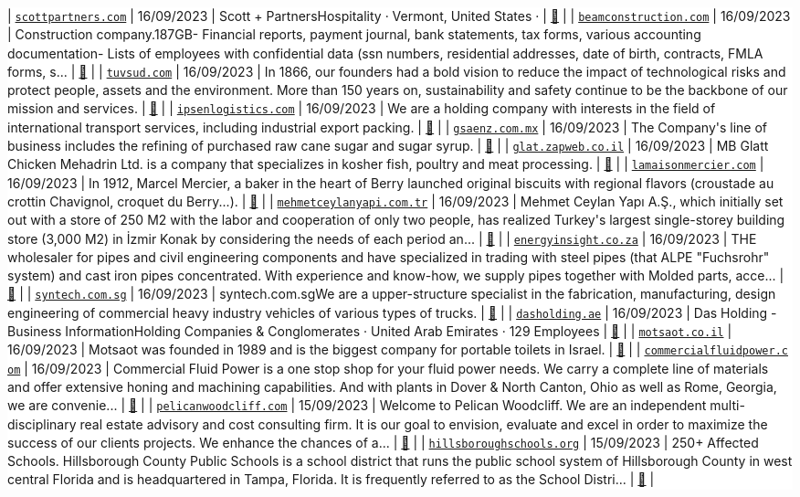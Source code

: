 | [`scottpartners.com`](https://google.com/search?q=scottpartners.com) | 16/09/2023 | Scott + PartnersHospitality · Vermont, United States · | <a href="https://images.ransomware.live/screenshots/posts/e03e0e9aa41c954cb17025e657a7fa6e.png" target=_blank>📸</a> |
| [`beamconstruction.com`](https://google.com/search?q=beamconstruction.com) | 16/09/2023 | Construction company.187GB- Financial reports, payment journal, bank statements, tax forms, various accounting documentation- Lists of employees with confidential data (ssn numbers, residential addresses, date of birth, contracts, FMLA forms, s... | <a href="https://images.ransomware.live/screenshots/posts/b6b79526a5f2b7f061541f8a4addaa7f.png" target=_blank>📸</a> |
| [`tuvsud.com`](https://google.com/search?q=tuvsud.com) | 16/09/2023 | In 1866, our founders had a bold vision to reduce the impact of technological risks and protect people, assets and the environment. More than 150 years on, sustainability and safety continue to be the backbone of our mission and services. | <a href="https://images.ransomware.live/screenshots/posts/da3f2983b0dfe028c7ad37836368659a.png" target=_blank>📸</a> |
| [`ipsenlogistics.com`](https://google.com/search?q=ipsenlogistics.com) | 16/09/2023 | We are a holding company with interests in the field of international transport services, including industrial export packing. | <a href="https://images.ransomware.live/screenshots/posts/69cc196f5f2a2cbcf53680e27985e359.png" target=_blank>📸</a> |
| [`gsaenz.com.mx`](https://google.com/search?q=gsaenz.com.mx) | 16/09/2023 | The Company's line of business includes the refining of purchased raw cane sugar and sugar syrup. | <a href="https://images.ransomware.live/screenshots/posts/cbfc65afc38701c06cee54736306ba14.png" target=_blank>📸</a> |
| [`glat.zapweb.co.il`](https://google.com/search?q=glat.zapweb.co.il) | 16/09/2023 | MB Glatt Chicken Mehadrin Ltd. is a company that specializes in kosher fish, poultry and meat processing. | <a href="https://images.ransomware.live/screenshots/posts/9e2fe670d59e8b75e65b0d9da6ef1e74.png" target=_blank>📸</a> |
| [`lamaisonmercier.com`](https://google.com/search?q=lamaisonmercier.com) | 16/09/2023 | In 1912, Marcel Mercier, a baker in the heart of Berry launched original biscuits with regional flavors (croustade au crottin Chavignol, croquet du Berry...). | <a href="https://images.ransomware.live/screenshots/posts/5f43fddf74c4974915a084247a40c312.png" target=_blank>📸</a> |
| [`mehmetceylanyapi.com.tr`](https://google.com/search?q=mehmetceylanyapi.com.tr) | 16/09/2023 | Mehmet Ceylan Yapı A.Ş., which initially set out with a store of 250 M2 with the labor and cooperation of only two people, has realized Turkey's largest single-storey building store (3,000 M2) in İzmir Konak by considering the needs of each period an... | <a href="https://images.ransomware.live/screenshots/posts/4d7f81ed82d8456d2092dd295775f4ff.png" target=_blank>📸</a> |
| [`energyinsight.co.za`](https://google.com/search?q=energyinsight.co.za) | 16/09/2023 | THE wholesaler for pipes and civil engineering components and have specialized in trading with steel pipes (that ALPE "Fuchsrohr" system) and cast iron pipes concentrated. With experience and know-how, we supply pipes together with Molded parts, acce... | <a href="https://images.ransomware.live/screenshots/posts/6e6d568697a15aa5428e8cfd60d5e5d0.png" target=_blank>📸</a> |
| [`syntech.com.sg`](https://google.com/search?q=syntech.com.sg) | 16/09/2023 | syntech.com.sgWe are a upper-structure specialist in the fabrication, manufacturing, design engineering of commercial heavy industry vehicles of various types of trucks. | <a href="https://images.ransomware.live/screenshots/posts/3e5fbe8b80b65b55af858926eb0c97fe.png" target=_blank>📸</a> |
| [`dasholding.ae`](https://google.com/search?q=dasholding.ae) | 16/09/2023 | Das Holding - Business InformationHolding Companies & Conglomerates · United Arab Emirates · 129 Employees | <a href="https://images.ransomware.live/screenshots/posts/2c9496c8d5d699d57d23ab508a8ea090.png" target=_blank>📸</a> |
| [`motsaot.co.il`](https://google.com/search?q=motsaot.co.il) | 16/09/2023 | Motsaot was founded in 1989 and is the biggest company for portable toilets in Israel. | <a href="https://images.ransomware.live/screenshots/posts/701f28a5a7b8415cca82bbd9657d4dea.png" target=_blank>📸</a> |
| [`commercialfluidpower.com`](https://google.com/search?q=commercialfluidpower.com) | 16/09/2023 | Commercial Fluid Power is a one stop shop for your fluid power needs. We carry a complete line of materials and offer extensive honing and machining capabilities. And with plants in Dover & North Canton, Ohio as well as Rome, Georgia, we are convenie... | <a href="https://images.ransomware.live/screenshots/posts/d0f25bfefdcba04427bcd899139c839c.png" target=_blank>📸</a> |
| [`pelicanwoodcliff.com`](https://google.com/search?q=pelicanwoodcliff.com) | 15/09/2023 | Welcome to Pelican Woodcliff. We are an independent multi-disciplinary real estate advisory and cost consulting firm. It is our goal to envision, evaluate and excel in order to maximize the success of our clients projects. We enhance the chances of a... | <a href="https://images.ransomware.live/screenshots/posts/291f562dd699c7876a2e81baf023fc9f.png" target=_blank>📸</a> |
| [`hillsboroughschools.org`](https://google.com/search?q=hillsboroughschools.org) | 15/09/2023 | 250+ Affected Schools. Hillsborough County Public Schools is a school district that runs the public school system of Hillsborough County in west central Florida and is headquartered in Tampa, Florida. It is frequently referred to as the School Distri... | <a href="https://images.ransomware.live/screenshots/posts/af8c97ae14fccfb5c35063a131fcd4d8.png" target=_blank>📸</a> |